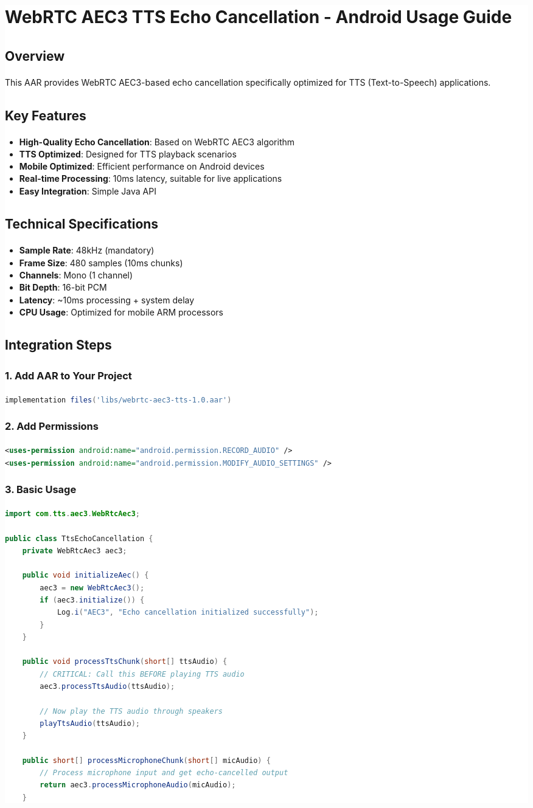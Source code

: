 # WebRTC AEC3 TTS Echo Cancellation - Android Usage Guide

## Overview
This AAR provides WebRTC AEC3-based echo cancellation specifically optimized for TTS (Text-to-Speech) applications.

## Key Features
- **High-Quality Echo Cancellation**: Based on WebRTC AEC3 algorithm
- **TTS Optimized**: Designed for TTS playback scenarios
- **Mobile Optimized**: Efficient performance on Android devices
- **Real-time Processing**: 10ms latency, suitable for live applications
- **Easy Integration**: Simple Java API

## Technical Specifications
- **Sample Rate**: 48kHz (mandatory)
- **Frame Size**: 480 samples (10ms chunks)
- **Channels**: Mono (1 channel)
- **Bit Depth**: 16-bit PCM
- **Latency**: ~10ms processing + system delay
- **CPU Usage**: Optimized for mobile ARM processors

## Integration Steps

### 1. Add AAR to Your Project
```gradle
implementation files('libs/webrtc-aec3-tts-1.0.aar')
```

### 2. Add Permissions
```xml
<uses-permission android:name="android.permission.RECORD_AUDIO" />
<uses-permission android:name="android.permission.MODIFY_AUDIO_SETTINGS" />
```

### 3. Basic Usage
```java
import com.tts.aec3.WebRtcAec3;

public class TtsEchoCancellation {
    private WebRtcAec3 aec3;
    
    public void initializeAec() {
        aec3 = new WebRtcAec3();
        if (aec3.initialize()) {
            Log.i("AEC3", "Echo cancellation initialized successfully");
        }
    }
    
    public void processTtsChunk(short[] ttsAudio) {
        // CRITICAL: Call this BEFORE playing TTS audio
        aec3.processTtsAudio(ttsAudio);
        
        // Now play the TTS audio through speakers
        playTtsAudio(ttsAudio);
    }
    
    public short[] processMicrophoneChunk(short[] micAudio) {
        // Process microphone input and get echo-cancelled output
        return aec3.processMicrophoneAudio(micAudio);
    }
```